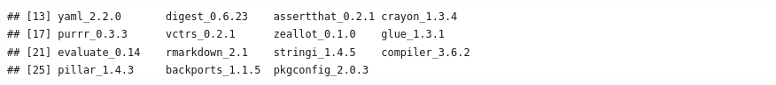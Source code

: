     ## [13] yaml_2.2.0       digest_0.6.23    assertthat_0.2.1 crayon_1.3.4    
    ## [17] purrr_0.3.3      vctrs_0.2.1      zeallot_0.1.0    glue_1.3.1      
    ## [21] evaluate_0.14    rmarkdown_2.1    stringi_1.4.5    compiler_3.6.2  
    ## [25] pillar_1.4.3     backports_1.1.5  pkgconfig_2.0.3
